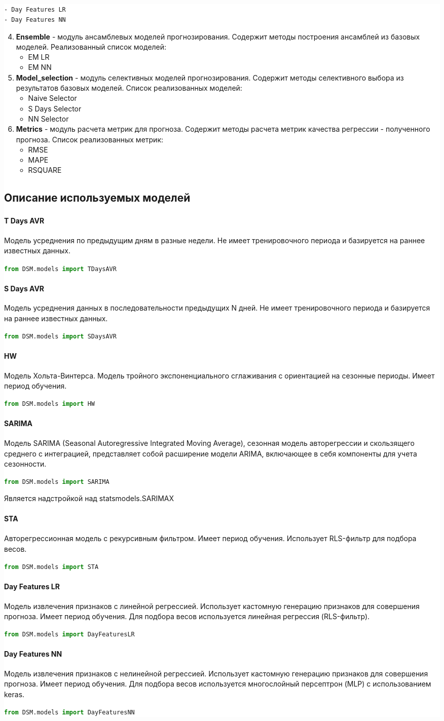     - Day Features LR
    - Day Features NN
4. <b>Ensemble</b> - модуль ансамблевых моделей прогнозирования. Содержит методы построения ансамблей из базовых моделей. Реализованный список моделей:
    - EM LR
    - EM NN
5. <b>Model_selection</b> - модуль селективных моделей прогнозирования. Содержит методы селективного выбора из результатов базовых моделей. Список реализованных моделей:
    - Naive Selector
    - S Days Selector
    - NN Selector
6. <b>Metrics</b> - модуль расчета метрик для прогноза. Содержит методы расчета метрик качества регрессии - полученного прогноза. Список реализованных метрик:
    - RMSE
    - MAPE
    - RSQUARE
## Описание используемых моделей
#### T Days AVR
Модель усреднения по предыдущим дням в разные недели. Не имеет тренировочного периода и базируется на раннее известных данных.
```python
from DSM.models import TDaysAVR
```
#### S Days AVR
Модель усреднения данных в последовательности предыдущих N дней. Не имеет тренировочного периода и базируется на раннее известных данных.
```python
from DSM.models import SDaysAVR
```
#### HW
Модель Хольта-Винтерса. Модель тройного экспоненциального сглаживания с ориентацией на сезонные периоды. Имеет период обучения. 
```python
from DSM.models import HW
```
#### SARIMA
Модель SARIMA (Seasonal Autoregressive Integrated Moving Average), сезонная модель авторегрессии и скользящего среднего с интеграцией, представляет собой расширение модели ARIMA, включающее в себя компоненты для учета сезонности.
```python
from DSM.models import SARIMA
```
Является надстройкой над statsmodels.SARIMAX
#### STA
Авторегрессионная модель с рекурсивным фильтром. Имеет период обучения. Использует RLS-фильтр для подбора весов.
```python
from DSM.models import STA
```
#### Day Features LR
Модель извлечения признаков с линейной регрессией. Использует кастомную генерацию признаков для совершения прогноза. Имеет период обучения. Для подбора весов используется линейная регрессия (RLS-фильтр).
```python
from DSM.models import DayFeaturesLR
```
#### Day Features NN
Модель извлечения признаков с нелинейной регрессией. Использует кастомную генерацию признаков для совершения прогноза. Имеет период обучения. Для подбора весов используется многослойный персептрон (MLP) с использованием keras.
```python
from DSM.models import DayFeaturesNN
```